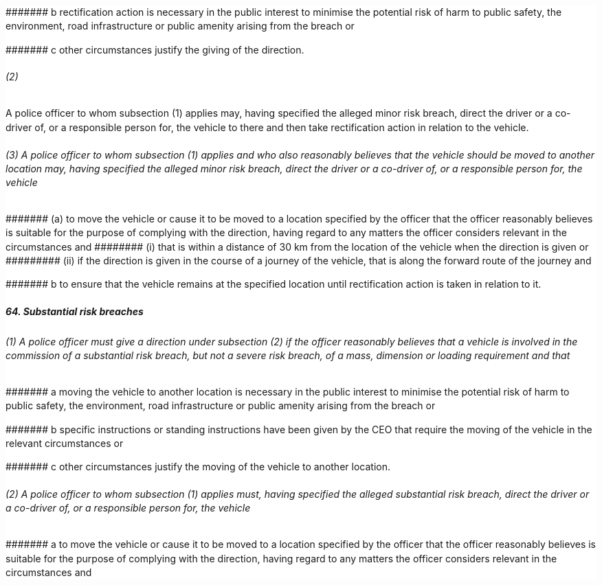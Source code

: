 ####### b
rectification action is necessary in the public interest to minimise the potential risk of harm to public safety, the environment, road infrastructure or public amenity arising from the breach or

####### c
other circumstances justify the giving of the direction.

###### (2)
A police officer to whom subsection (1) applies may, having specified the alleged minor risk breach, direct the driver or a co-driver of, or a responsible person for, the vehicle to there and then take rectification action in relation to the vehicle.

###### (3) A police officer to whom subsection (1) applies and who also reasonably believes that the vehicle should be moved to another location may, having specified the alleged minor risk breach, direct the driver or a co-driver of, or a responsible person for, the vehicle 
####### (a) to move the vehicle or cause it to be moved to a location specified by the officer that the officer reasonably believes is suitable for the purpose of complying with the direction, having regard to any matters the officer considers relevant in the circumstances and 
######## (i) that is within a distance of 30 km from the location of the vehicle when the direction is given or
######### (ii) if the direction is given in the course of a journey of the vehicle, that is along the forward route of the journey
and

####### b
to ensure that the vehicle remains at the specified location until rectification action is taken in relation to it.

##### 64. Substantial risk breaches
###### (1) A police officer must give a direction under subsection (2) if the officer reasonably believes that a vehicle is involved in the commission of a substantial risk breach, but not a severe risk breach, of a mass, dimension or loading requirement and that 
####### a
moving the vehicle to another location is necessary in the public interest to minimise the potential risk of harm to public safety, the environment, road infrastructure or public amenity arising from the breach or

####### b
specific instructions or standing instructions have been given by the CEO that require the moving of the vehicle in the relevant circumstances or

####### c
other circumstances justify the moving of the vehicle to another location.

###### (2) A police officer to whom subsection (1) applies must, having specified the alleged substantial risk breach, direct the driver or a co-driver of, or a responsible person for, the vehicle 
####### a
to move the vehicle or cause it to be moved to a location specified by the officer that the officer reasonably believes is suitable for the purpose of complying with the direction, having regard to any matters the officer considers relevant in the circumstances and
